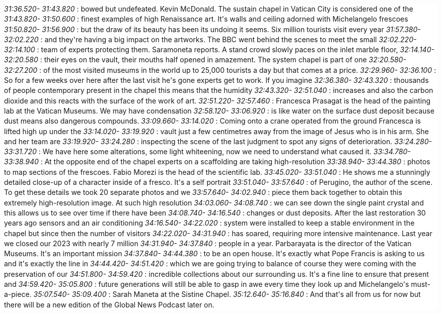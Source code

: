 *31:36.520- 31:43.820* :  bowed but undefeated. Kevin McDonald. The sustain chapel in Vatican City is considered one of the
*31:43.820- 31:50.600* :  finest examples of high Renaissance art. It's walls and ceiling adorned with Michelangelo frescoes
*31:50.820- 31:56.900* :  but the draw of its beauty has been its undoing it seems. Six million tourists visit every year
*31:57.380- 32:02.220* :  and they're having a big impact on the artworks. The BBC went behind the scenes to meet the small
*32:02.220- 32:14.100* :  team of experts protecting them. Saramoneta reports. A stand crowd slowly paces on the inlet marble floor,
*32:14.140- 32:20.580* :  their eyes on the vault, their mouths half opened in amazement. The system chapel is part of one
*32:20.580- 32:27.200* :  of the most visited museums in the world up to 25,000 tourists a day but that comes at a price.
*32:29.960- 32:36.100* :  So for a few weeks over here after the last visit he's gone experts get to work. If you imagine
*32:36.380- 32:43.320* :  thousands of people contemporary present in the chapel this means that the humidity
*32:43.320- 32:51.040* :  increases and also the carbon dioxide and this reacts with the surface of the work of art.
*32:51.220- 32:57.460* :  Francesca Prasagat is the head of the painting lab at the Vatican Museums. We may have condensation
*32:58.120- 33:06.920* :  is like water on the surface dust deposit because dust means also dangerous compounds.
*33:09.660- 33:14.020* :  Coming onto a crane operated from the ground Francesca is lifted high up under the
*33:14.020- 33:19.920* :  vault just a few centimetres away from the image of Jesus who is in his arm. She and her team are
*33:19.920- 33:24.280* :  inspecting the scene of the last judgment to spot any signs of deterioration.
*33:24.280- 33:31.720* :  We have here some alterations, some light whiteening, now we need to understand what caused it.
*33:34.780- 33:38.940* :  At the opposite end of the chapel experts on a scaffolding are taking high-resolution
*33:38.940- 33:44.380* :  photos to map sections of the frescoes. Fabio Morezi is the head of the scientific lab.
*33:45.020- 33:51.040* :  He shows me a stunningly detailed close-up of a character inside of a fresco. It's a self portrait
*33:51.040- 33:57.640* :  of Perugino, the author of the scene. To get these details we took 20 separate photos and we
*33:57.640- 34:02.940* :  piece them back together to obtain this extremely high-resolution image. At such high resolution
*34:03.060- 34:08.740* :  we can see down the single paint crystal and this allows us to see over time if there have been
*34:08.740- 34:16.540* :  changes or dust deposits. After the last restoration 30 years ago sensors and an air conditioning
*34:16.540- 34:22.020* :  system were installed to keep a stable environment in the chapel but since then the number of visitors
*34:22.020- 34:31.940* :  has soared, requiring more intensive maintenance. Last year we closed our 2023 with nearly 7 million
*34:31.940- 34:37.840* :  people in a year. Parbarayata is the director of the Vatican Museums. It's an important mission
*34:37.840- 34:44.380* :  to be an open house. It's exactly what Pope Francis is asking to us and it's exactly the line in
*34:44.420- 34:51.420* :  which we are going trying to balance of course they were coming with the preservation of our
*34:51.800- 34:59.420* :  incredible collections about our surrounding us. It's a fine line to ensure that present and
*34:59.420- 35:05.800* :  future generations will still be able to gasp in awe every time they look up and Michelangelo's must-a-piece.
*35:07.540- 35:09.400* :  Sarah Maneta at the Sistine Chapel.
*35:12.640- 35:16.840* :  And that's all from us for now but there will be a new edition of the Global News Podcast later on.
